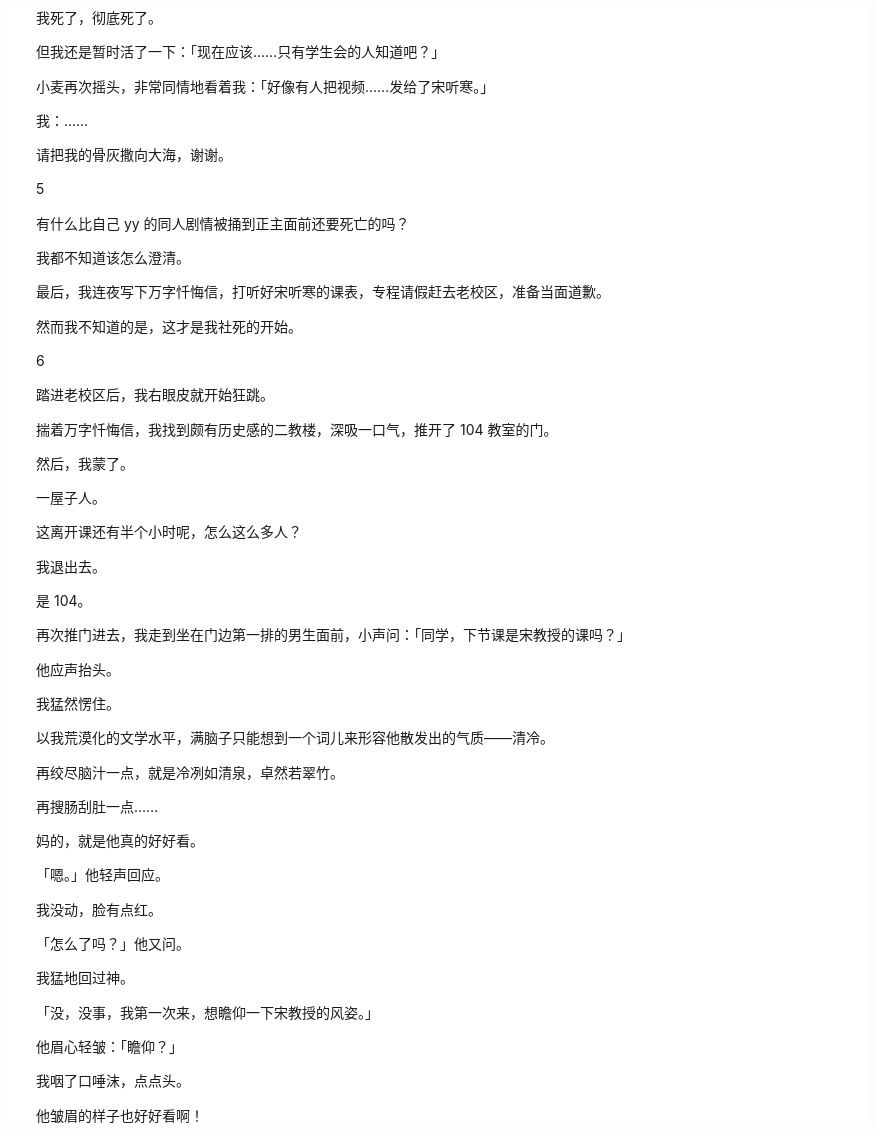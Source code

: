 &emsp;&emsp;我死了，彻底死了。  
  
&emsp;&emsp;但我还是暂时活了一下：「现在应该……只有学生会的人知道吧？」  
  
&emsp;&emsp;小麦再次摇头，非常同情地看着我：「好像有人把视频……发给了宋听寒。」  
  
&emsp;&emsp;我：……  
  
&emsp;&emsp;请把我的骨灰撒向大海，谢谢。  
  
&emsp;&emsp;5  
  
&emsp;&emsp;有什么比自己 yy 的同人剧情被捅到正主面前还要死亡的吗？  
  
&emsp;&emsp;我都不知道该怎么澄清。  
  
&emsp;&emsp;最后，我连夜写下万字忏悔信，打听好宋听寒的课表，专程请假赶去老校区，准备当面道歉。  
  
&emsp;&emsp;然而我不知道的是，这才是我社死的开始。  
  
&emsp;&emsp;6  
  
&emsp;&emsp;踏进老校区后，我右眼皮就开始狂跳。  
  
&emsp;&emsp;揣着万字忏悔信，我找到颇有历史感的二教楼，深吸一口气，推开了 104 教室的门。  
  
&emsp;&emsp;然后，我蒙了。  
  
&emsp;&emsp;一屋子人。  
  
&emsp;&emsp;这离开课还有半个小时呢，怎么这么多人？  
  
&emsp;&emsp;我退出去。  
  
&emsp;&emsp;是 104。  
  
&emsp;&emsp;再次推门进去，我走到坐在门边第一排的男生面前，小声问：「同学，下节课是宋教授的课吗？」  
  
&emsp;&emsp;他应声抬头。  
  
&emsp;&emsp;我猛然愣住。  
  
&emsp;&emsp;以我荒漠化的文学水平，满脑子只能想到一个词儿来形容他散发出的气质——清冷。  
  
&emsp;&emsp;再绞尽脑汁一点，就是冷冽如清泉，卓然若翠竹。  
  
&emsp;&emsp;再搜肠刮肚一点……  
  
&emsp;&emsp;妈的，就是他真的好好看。  
  
&emsp;&emsp;「嗯。」他轻声回应。  
  
&emsp;&emsp;我没动，脸有点红。  
  
&emsp;&emsp;「怎么了吗？」他又问。  
  
&emsp;&emsp;我猛地回过神。  
  
&emsp;&emsp;「没，没事，我第一次来，想瞻仰一下宋教授的风姿。」  
  
&emsp;&emsp;他眉心轻皱：「瞻仰？」  
  
&emsp;&emsp;我咽了口唾沫，点点头。  
  
&emsp;&emsp;他皱眉的样子也好好看啊！  
  